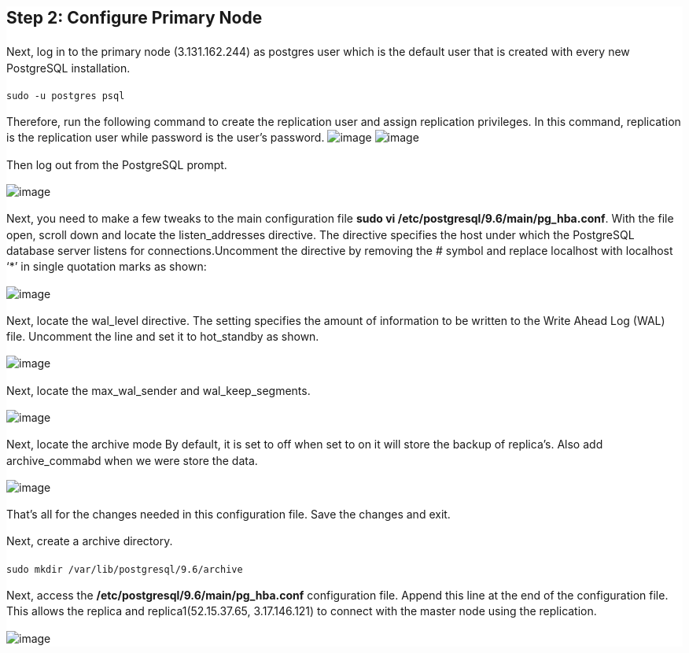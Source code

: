 ## Step 2: Configure Primary Node
 
 Next, log in to the primary node (3.131.162.244) as postgres user which is the default user that is created with every new PostgreSQL installation.
 
```console
sudo -u postgres psql
```
Therefore, run the following command to create the replication user and assign replication privileges. In this command, replication is the replication user while password is the user’s password.
![image](https://user-images.githubusercontent.com/92078754/215404984-0fddcc8d-89ce-47f9-afb6-6e64b6671439.png)
![image](https://user-images.githubusercontent.com/92078754/215403197-108e5bf6-cd8e-427e-9d44-cec1a107f841.png)

Then log out from the PostgreSQL prompt.

![image](https://user-images.githubusercontent.com/92078754/215403287-30edf599-8f59-483a-9b80-2d93db770cc5.png)

Next, you need to make a few tweaks to the main configuration file **sudo vi /etc/postgresql/9.6/main/pg_hba.conf**.
With the file open, scroll down and locate the listen_addresses directive. The directive specifies the host under which the PostgreSQL database server listens for connections.Uncomment the directive by removing the # symbol and replace localhost with localhost ‘*’ in single quotation marks as shown:

![image](https://user-images.githubusercontent.com/92078754/215672554-cea0085b-7984-47c8-8a08-5b92600a5702.png)

Next, locate the wal_level directive. The setting specifies the amount of information to be written to the Write Ahead Log (WAL) file.
Uncomment the line and set it to hot_standby as shown.

![image](https://user-images.githubusercontent.com/92078754/215672966-699c9f8a-2aea-4eef-866d-6c9b48ea9688.png)

Next, locate the max_wal_sender and wal_keep_segments.

![image](https://user-images.githubusercontent.com/92078754/215673333-0d74b741-74e3-48b9-8bcf-fd502537a6ec.png)

Next, locate the archive mode By default, it is set to off when  set to on it will store the backup of replica’s. Also add archive_commabd when we were store the data.

![image](https://user-images.githubusercontent.com/92078754/215673668-ccdee57f-50ae-402e-a7dc-fded4857e9a7.png)

That’s all for the changes needed in this configuration file. Save the changes and exit.

Next, create a archive directory.
```console
sudo mkdir /var/lib/postgresql/9.6/archive
```

Next, access the **/etc/postgresql/9.6/main/pg_hba.conf** configuration file.
Append this line at the end of the configuration file. This allows the replica and replica1(52.15.37.65, 3.17.146.121) to connect with the master node using the replication.

![image](https://user-images.githubusercontent.com/92078754/215675176-97301817-e7c1-4132-b427-13ad33b9b48a.png)
